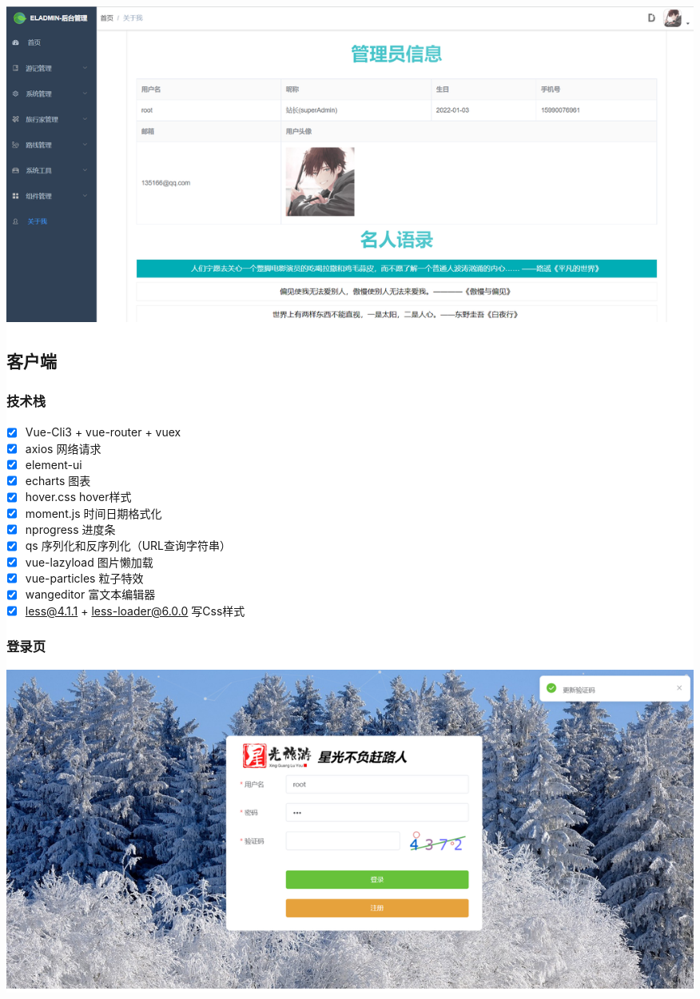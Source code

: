 ![image-20221010154643361](/typora-assets/image-20221010154643361.png)

## 客户端

### 技术栈

- [x] Vue-Cli3 + vue-router + vuex
- [x] axios 网络请求
- [x] element-ui
- [x] echarts 图表
- [x] hover.css hover样式
- [x] moment.js  时间日期格式化
- [x] nprogress 进度条
- [x] qs 序列化和反序列化（URL查询字符串）
- [x] vue-lazyload 图片懒加载
- [x] vue-particles 粒子特效
- [x] wangeditor 富文本编辑器
- [x] less@4.1.1 + less-loader@6.0.0  写Css样式

### 登录页

![image-20221010152508335](/typora-assets/image-20221010152508335.png)
